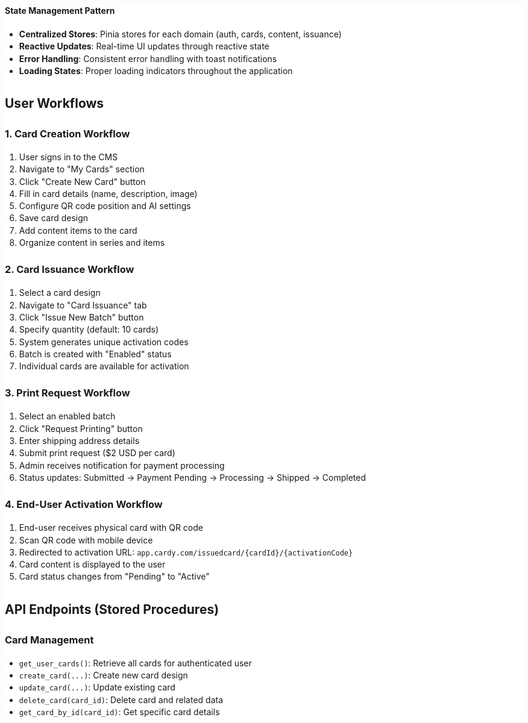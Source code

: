 #### State Management Pattern
- **Centralized Stores**: Pinia stores for each domain (auth, cards, content, issuance)
- **Reactive Updates**: Real-time UI updates through reactive state
- **Error Handling**: Consistent error handling with toast notifications
- **Loading States**: Proper loading indicators throughout the application

## User Workflows

### 1. Card Creation Workflow
1. User signs in to the CMS
2. Navigate to "My Cards" section
3. Click "Create New Card" button
4. Fill in card details (name, description, image)
5. Configure QR code position and AI settings
6. Save card design
7. Add content items to the card
8. Organize content in series and items

### 2. Card Issuance Workflow
1. Select a card design
2. Navigate to "Card Issuance" tab
3. Click "Issue New Batch" button
4. Specify quantity (default: 10 cards)
5. System generates unique activation codes
6. Batch is created with "Enabled" status
7. Individual cards are available for activation

### 3. Print Request Workflow
1. Select an enabled batch
2. Click "Request Printing" button
3. Enter shipping address details
4. Submit print request ($2 USD per card)
5. Admin receives notification for payment processing
6. Status updates: Submitted → Payment Pending → Processing → Shipped → Completed

### 4. End-User Activation Workflow
1. End-user receives physical card with QR code
2. Scan QR code with mobile device
3. Redirected to activation URL: `app.cardy.com/issuedcard/{cardId}/{activationCode}`
4. Card content is displayed to the user
5. Card status changes from "Pending" to "Active"

## API Endpoints (Stored Procedures)

### Card Management
- `get_user_cards()`: Retrieve all cards for authenticated user
- `create_card(...)`: Create new card design
- `update_card(...)`: Update existing card
- `delete_card(card_id)`: Delete card and related data
- `get_card_by_id(card_id)`: Get specific card details
